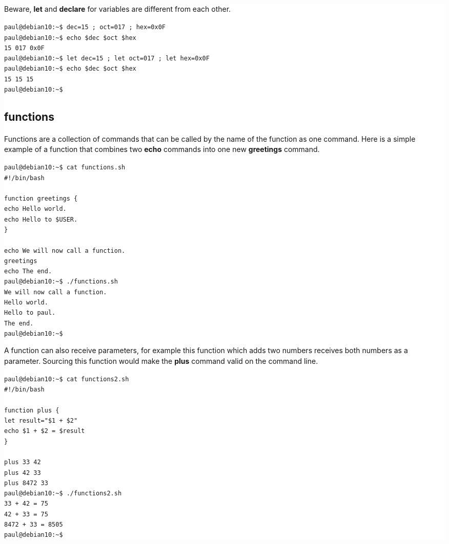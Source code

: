 Beware, **let** and **declare** for variables are different from each
other.

    paul@debian10:~$ dec=15 ; oct=017 ; hex=0x0F
    paul@debian10:~$ echo $dec $oct $hex
    15 017 0x0F
    paul@debian10:~$ let dec=15 ; let oct=017 ; let hex=0x0F
    paul@debian10:~$ echo $dec $oct $hex
    15 15 15
    paul@debian10:~$

## functions

Functions are a collection of commands that can be called by the name of
the function as one command. Here is a simple example of a function that
combines two **echo** commands into one new **greetings** command.

    paul@debian10:~$ cat functions.sh
    #!/bin/bash

    function greetings {
    echo Hello world.
    echo Hello to $USER.
    }

    echo We will now call a function.
    greetings
    echo The end.
    paul@debian10:~$ ./functions.sh
    We will now call a function.
    Hello world.
    Hello to paul.
    The end.
    paul@debian10:~$

A function can also receive parameters, for example this function which
adds two numbers receives both numbers as a parameter. Sourcing this
function would make the **plus** command valid on the command line.

    paul@debian10:~$ cat functions2.sh
    #!/bin/bash

    function plus {
    let result="$1 + $2"
    echo $1 + $2 = $result
    }

    plus 33 42
    plus 42 33
    plus 8472 33
    paul@debian10:~$ ./functions2.sh
    33 + 42 = 75
    42 + 33 = 75
    8472 + 33 = 8505
    paul@debian10:~$
